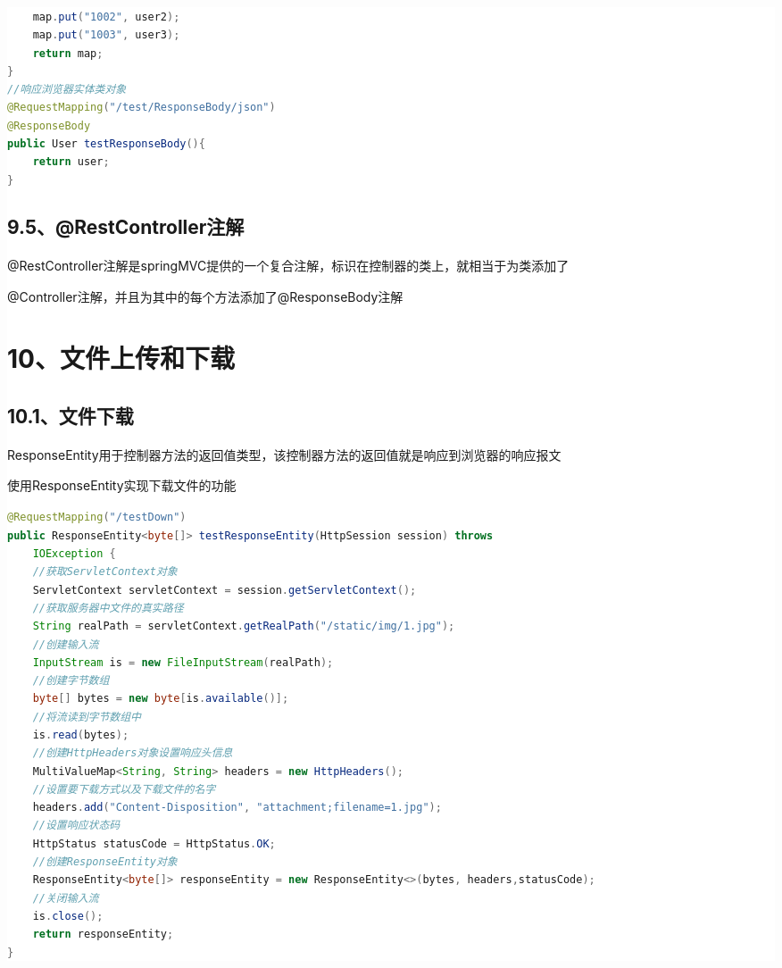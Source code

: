 ```java
    map.put("1002", user2);
    map.put("1003", user3);
    return map;
}
//响应浏览器实体类对象
@RequestMapping("/test/ResponseBody/json")
@ResponseBody
public User testResponseBody(){
    return user;
}
```

## 9.5、@RestController注解

@RestController注解是springMVC提供的一个复合注解，标识在控制器的类上，就相当于为类添加了

@Controller注解，并且为其中的每个方法添加了@ResponseBody注解

# 10、文件上传和下载

## 10.1、文件下载

ResponseEntity用于控制器方法的返回值类型，该控制器方法的返回值就是响应到浏览器的响应报文

使用ResponseEntity实现下载文件的功能

```java
@RequestMapping("/testDown")
public ResponseEntity<byte[]> testResponseEntity(HttpSession session) throws
    IOException {
    //获取ServletContext对象
    ServletContext servletContext = session.getServletContext();
    //获取服务器中文件的真实路径
    String realPath = servletContext.getRealPath("/static/img/1.jpg");
    //创建输入流
    InputStream is = new FileInputStream(realPath);
    //创建字节数组
    byte[] bytes = new byte[is.available()];
    //将流读到字节数组中
    is.read(bytes);
    //创建HttpHeaders对象设置响应头信息
    MultiValueMap<String, String> headers = new HttpHeaders();
    //设置要下载方式以及下载文件的名字
    headers.add("Content-Disposition", "attachment;filename=1.jpg");
    //设置响应状态码
    HttpStatus statusCode = HttpStatus.OK;
    //创建ResponseEntity对象
    ResponseEntity<byte[]> responseEntity = new ResponseEntity<>(bytes, headers,statusCode);
    //关闭输入流
    is.close();
    return responseEntity;
}
```
